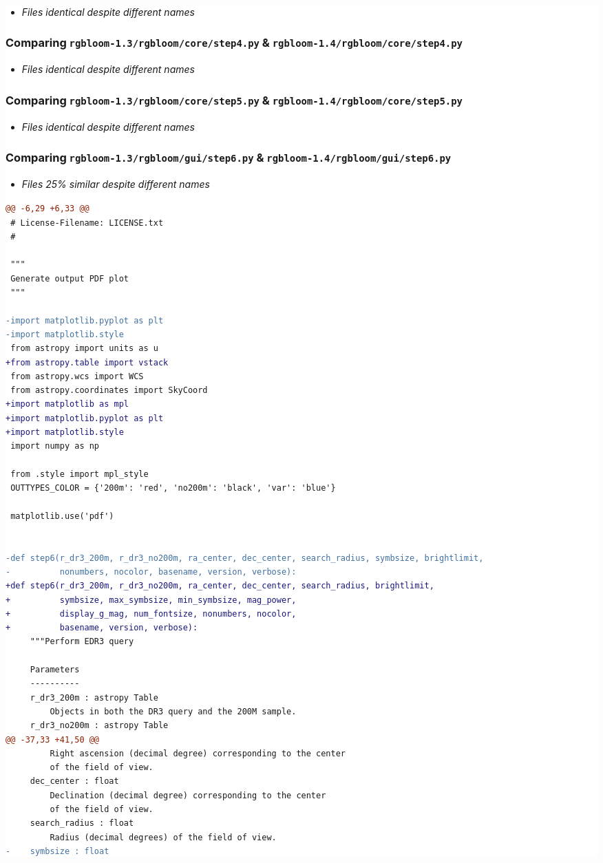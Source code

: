  * *Files identical despite different names*

### Comparing `rgbloom-1.3/rgbloom/core/step4.py` & `rgbloom-1.4/rgbloom/core/step4.py`

 * *Files identical despite different names*

### Comparing `rgbloom-1.3/rgbloom/core/step5.py` & `rgbloom-1.4/rgbloom/core/step5.py`

 * *Files identical despite different names*

### Comparing `rgbloom-1.3/rgbloom/gui/step6.py` & `rgbloom-1.4/rgbloom/gui/step6.py`

 * *Files 25% similar despite different names*

```diff
@@ -6,29 +6,33 @@
 # License-Filename: LICENSE.txt
 #
 
 """
 Generate output PDF plot
 """
 
-import matplotlib.pyplot as plt
-import matplotlib.style
 from astropy import units as u
+from astropy.table import vstack
 from astropy.wcs import WCS
 from astropy.coordinates import SkyCoord
+import matplotlib as mpl
+import matplotlib.pyplot as plt
+import matplotlib.style
 import numpy as np
 
 from .style import mpl_style
 OUTTYPES_COLOR = {'200m': 'red', 'no200m': 'black', 'var': 'blue'}
 
 matplotlib.use('pdf')
 
 
-def step6(r_dr3_200m, r_dr3_no200m, ra_center, dec_center, search_radius, symbsize, brightlimit,
-          nonumbers, nocolor, basename, version, verbose):
+def step6(r_dr3_200m, r_dr3_no200m, ra_center, dec_center, search_radius, brightlimit,
+          symbsize, max_symbsize, min_symbsize, mag_power,
+          display_g_mag, num_fontsize, nonumbers, nocolor,
+          basename, version, verbose):
     """Perform EDR3 query
 
     Parameters
     ----------
     r_dr3_200m : astropy Table
         Objects in both the DR3 query and the 200M sample.
     r_dr3_no200m : astropy Table
@@ -37,33 +41,50 @@
         Right ascension (decimal degree) corresponding to the center
         of the field of view.
     dec_center : float
         Declination (decimal degree) corresponding to the center
         of the field of view.
     search_radius : float
         Radius (decimal degrees) of the field of view.
-    symbsize : float
```